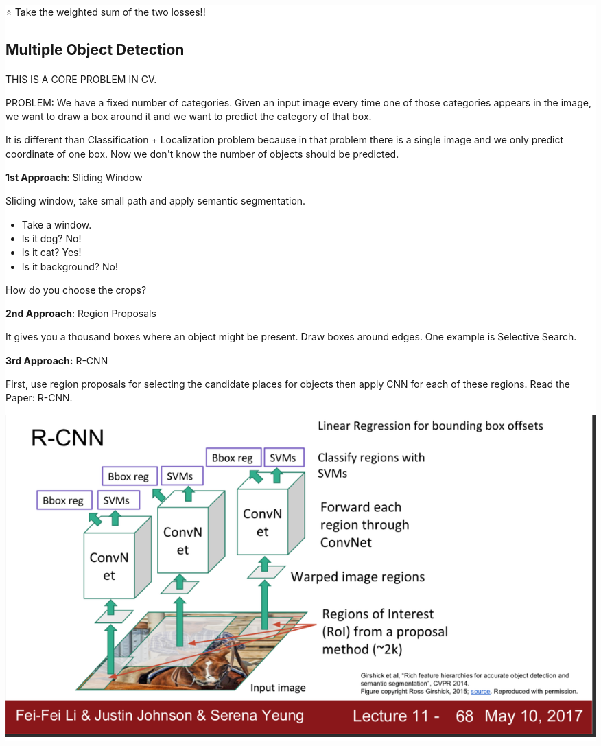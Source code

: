 ⭐ ️Take the weighted sum of the two losses!!

## Multiple Object Detection 

THIS IS A CORE PROBLEM IN CV. 

PROBLEM: We have a fixed number of categories. Given an input image every time one of those categories appears in the image, 
we want to draw a box around it and we want to predict the category of that box.  

It is different than Classification + Localization problem because in that problem there is a single image and we only predict coordinate 
of one box. Now we don't know the number of objects should be predicted. 

**1st Approach**: Sliding Window

Sliding window, take small path and apply semantic segmentation. 

- Take a window.
- Is it dog? No!
- Is it cat? Yes!
- Is it background? No!

How do you choose the crops?

**2nd Approach**: Region Proposals

It gives you a thousand boxes where an object might be present. 
Draw boxes around edges. One example is Selective Search.

**3rd Approach:** R-CNN

First, use region proposals for selecting the candidate places for objects then apply CNN for each of these regions.
Read the Paper: R-CNN.


![image_description](images/r_cnn.png)
